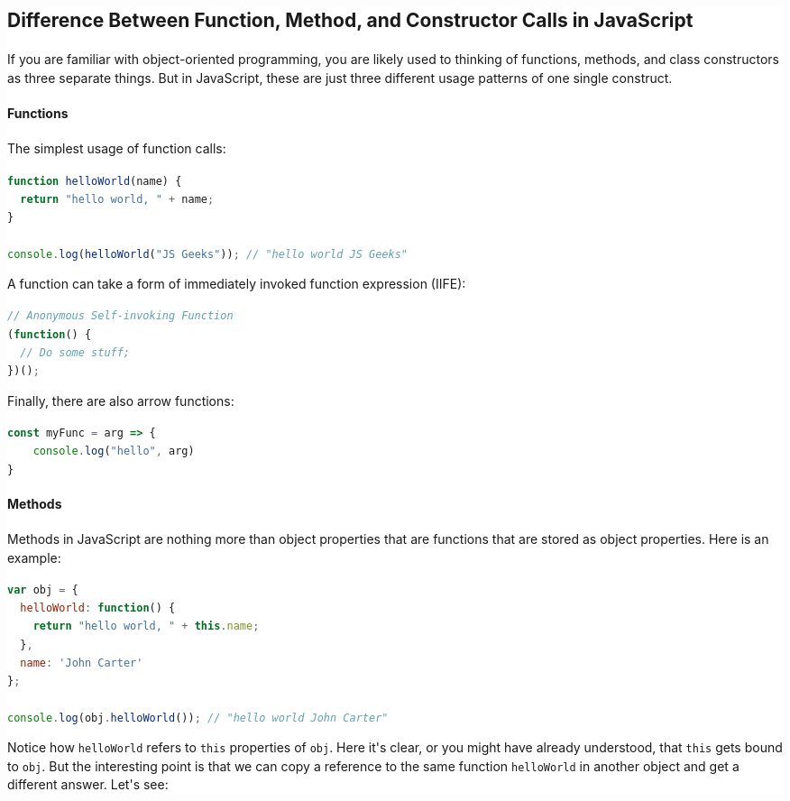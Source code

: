 ## Difference Between Function, Method, and Constructor Calls in JavaScript

If you are familiar with object-oriented programming, you are likely used to thinking of functions, methods, and class
constructors as three separate things. But in JavaScript, these are just three different usage patterns of one single
construct.

#### Functions

The simplest usage of function calls:

```javascript
function helloWorld(name) {
  return "hello world, " + name;
}

console.log(helloWorld("JS Geeks")); // "hello world JS Geeks"
```

A function can take a form of immediately invoked function expression (IIFE):

```javascript
// Anonymous Self-invoking Function
(function() {
  // Do some stuff;
})();
```

Finally, there are also arrow functions:

```javascript
const myFunc = arg => {
    console.log("hello", arg)
}
```

#### Methods

Methods in JavaScript are nothing more than object properties that are functions that are stored as object properties. 
Here is an example:

```javascript
var obj = {
  helloWorld: function() {
    return "hello world, " + this.name;
  },
  name: 'John Carter'
};

console.log(obj.helloWorld()); // "hello world John Carter"
```

Notice how `helloWorld` refers to `this` properties of `obj`. Here it's clear, or you might have already understood, 
that `this` gets bound to `obj`. But the interesting point is that we can copy a reference to the same function 
`helloWorld` in another object and get a different answer. Let's see:
